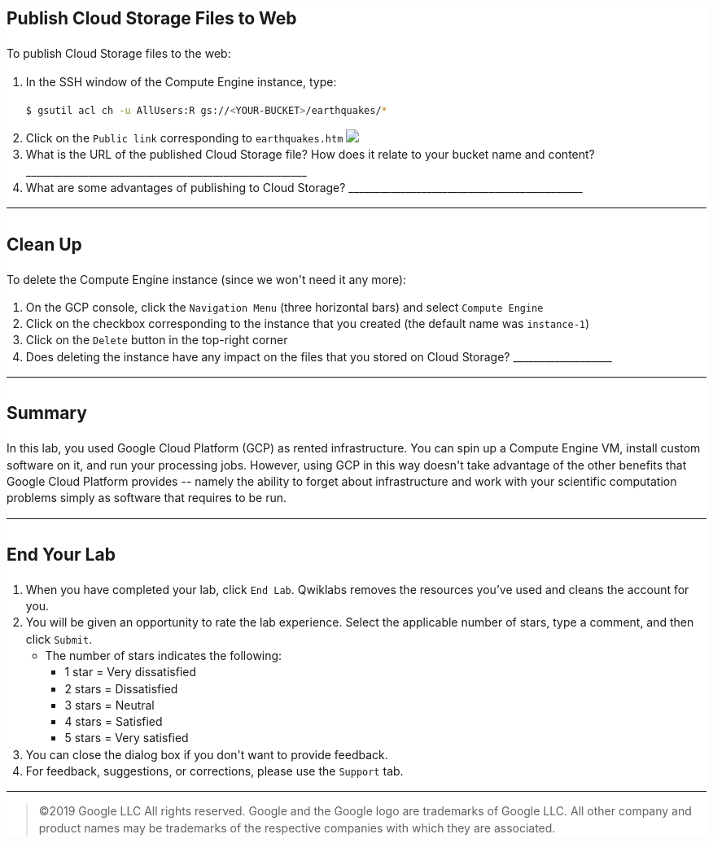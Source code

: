 ## Publish Cloud Storage Files to Web

To publish Cloud Storage files to the web:

1. In the SSH window of the Compute Engine instance, type:
    ```bash
    $ gsutil acl ch -u AllUsers:R gs://<YOUR-BUCKET>/earthquakes/*
    ```
2. Click on the `Public link` corresponding to `earthquakes.htm`
    ![](../../../res/img/Coursera/GoogleML/GoogleML-4L-5.png)
3. What is the URL of the published Cloud Storage file? How does it relate to your bucket name and content? ______________________________________________________
4. What are some advantages of publishing to Cloud Storage? _____________________________________________

---
## Clean Up

To delete the Compute Engine instance (since we won't need it any more):

1. On the GCP console, click the `Navigation Menu` (three horizontal bars) and select `Compute Engine`
2. Click on the checkbox corresponding to the instance that you created (the default name was `instance-1`)
3. Click on the `Delete` button in the top-right corner
4. Does deleting the instance have any impact on the files that you stored on Cloud Storage? ___________________

---
## Summary

In this lab, you used Google Cloud Platform (GCP) as rented infrastructure. You can spin up a Compute Engine VM, install custom software on it, and run your processing jobs. However, using GCP in this way doesn't take advantage of the other benefits that Google Cloud Platform provides -- namely the ability to forget about infrastructure and work with your scientific computation problems simply as software that requires to be run.

---
## End Your Lab

1. When you have completed your lab, click `End Lab`. Qwiklabs removes the resources you’ve used and cleans the account for you.
2. You will be given an opportunity to rate the lab experience. Select the applicable number of stars, type a comment, and then click `Submit`.
    * The number of stars indicates the following:
        * 1 star = Very dissatisfied
        * 2 stars = Dissatisfied
        * 3 stars = Neutral
        * 4 stars = Satisfied
        * 5 stars = Very satisfied
3. You can close the dialog box if you don't want to provide feedback.
4. For feedback, suggestions, or corrections, please use the `Support` tab.

---
> ©2019 Google LLC All rights reserved. Google and the Google logo are trademarks of Google LLC. All other company and product names may be trademarks of the respective companies with which they are associated.